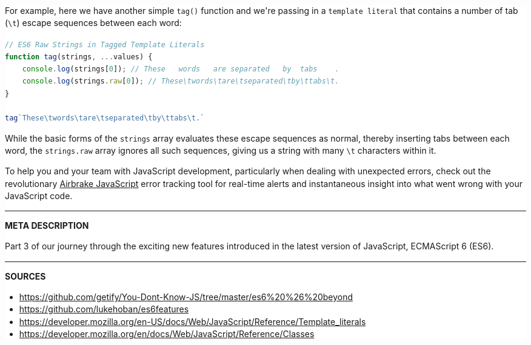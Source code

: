 For example, here we have another simple `tag()` function and we're passing in a `template literal` that contains a number of tab (`\t`) escape sequences between each word:

```js
// ES6 Raw Strings in Tagged Template Literals
function tag(strings, ...values) {
    console.log(strings[0]); // These	words	are	separated	by	tabs	.
    console.log(strings.raw[0]); // These\twords\tare\tseparated\tby\ttabs\t.
}

tag`These\twords\tare\tseparated\tby\ttabs\t.`
```

While the basic forms of the `strings` array evaluates these escape sequences as normal, thereby inserting tabs between each word, the `strings.raw` array ignores all such sequences, giving us a string with many `\t` characters within it.

To help you and your team with JavaScript development, particularly when dealing with unexpected errors, check out the revolutionary <a class="js-cta-utm" href="https://airbrake.io/languages/javascript_exception_handler?utm_source=blog&amp;utm_medium=end-post&amp;utm_campaign=airbrake-js">Airbrake JavaScript</a> error tracking tool for real-time alerts and instantaneous insight into what went wrong with your JavaScript code.

---

__META DESCRIPTION__

Part 3 of our journey through the exciting new features introduced in the latest version of JavaScript, ECMAScript 6 (ES6).

---

__SOURCES__

- https://github.com/getify/You-Dont-Know-JS/tree/master/es6%20%26%20beyond
- https://github.com/lukehoban/es6features
- https://developer.mozilla.org/en-US/docs/Web/JavaScript/Reference/Template_literals
- https://developer.mozilla.org/en/docs/Web/JavaScript/Reference/Classes